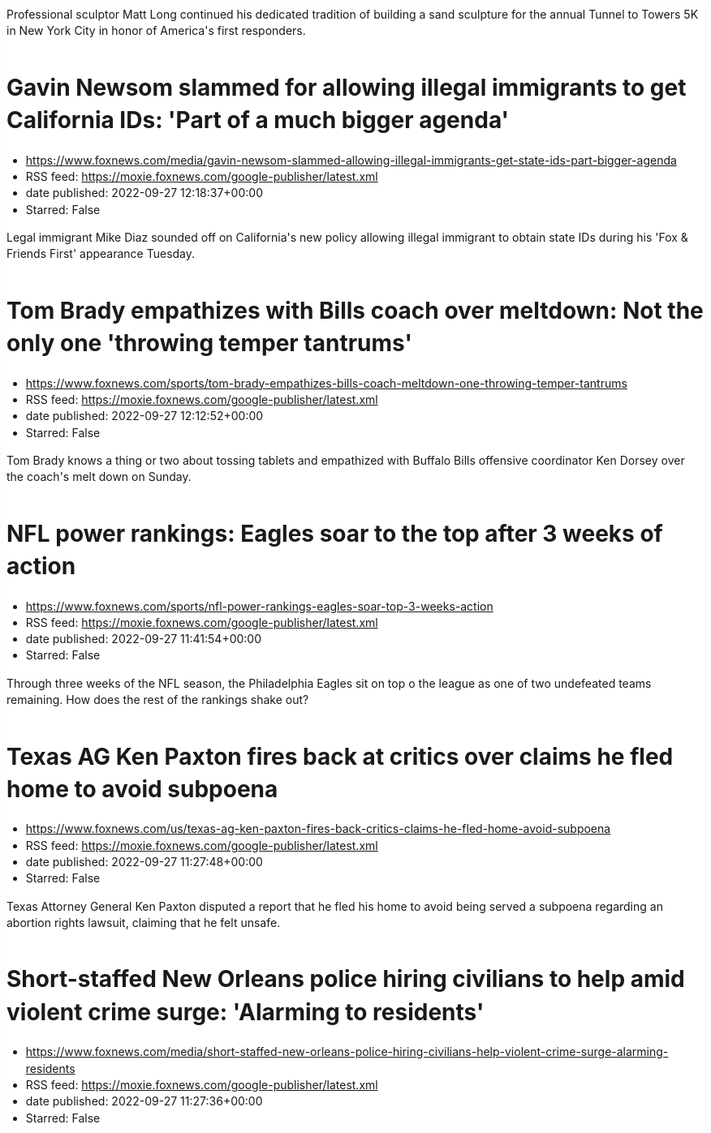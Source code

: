 Professional sculptor Matt Long continued his dedicated tradition of building a sand sculpture for the annual Tunnel to Towers 5K in New York City in honor of America's first responders.

# Gavin Newsom slammed for allowing illegal immigrants to get California IDs: 'Part of a much bigger agenda'
 - https://www.foxnews.com/media/gavin-newsom-slammed-allowing-illegal-immigrants-get-state-ids-part-bigger-agenda
 - RSS feed: https://moxie.foxnews.com/google-publisher/latest.xml
 - date published: 2022-09-27 12:18:37+00:00
 - Starred: False

Legal immigrant Mike Diaz sounded off on California's new policy allowing illegal immigrant to obtain state IDs during his 'Fox & Friends First' appearance Tuesday.

# Tom Brady empathizes with Bills coach over meltdown: Not the only one 'throwing temper tantrums'
 - https://www.foxnews.com/sports/tom-brady-empathizes-bills-coach-meltdown-one-throwing-temper-tantrums
 - RSS feed: https://moxie.foxnews.com/google-publisher/latest.xml
 - date published: 2022-09-27 12:12:52+00:00
 - Starred: False

Tom Brady knows a thing or two about tossing tablets and empathized with Buffalo Bills offensive coordinator Ken Dorsey over the coach's melt down on Sunday.

# NFL power rankings: Eagles soar to the top after 3 weeks of action
 - https://www.foxnews.com/sports/nfl-power-rankings-eagles-soar-top-3-weeks-action
 - RSS feed: https://moxie.foxnews.com/google-publisher/latest.xml
 - date published: 2022-09-27 11:41:54+00:00
 - Starred: False

Through three weeks of the NFL season, the Philadelphia Eagles sit on top o the league as one of two undefeated teams remaining. How does the rest of the rankings shake out?

# Texas AG Ken Paxton fires back at critics over claims he fled home to avoid subpoena
 - https://www.foxnews.com/us/texas-ag-ken-paxton-fires-back-critics-claims-he-fled-home-avoid-subpoena
 - RSS feed: https://moxie.foxnews.com/google-publisher/latest.xml
 - date published: 2022-09-27 11:27:48+00:00
 - Starred: False

Texas Attorney General Ken Paxton disputed a report that he fled his home to avoid being served a subpoena regarding an abortion rights lawsuit, claiming that he felt unsafe.

# Short-staffed New Orleans police hiring civilians to help amid violent crime surge: 'Alarming to residents'
 - https://www.foxnews.com/media/short-staffed-new-orleans-police-hiring-civilians-help-violent-crime-surge-alarming-residents
 - RSS feed: https://moxie.foxnews.com/google-publisher/latest.xml
 - date published: 2022-09-27 11:27:36+00:00
 - Starred: False
